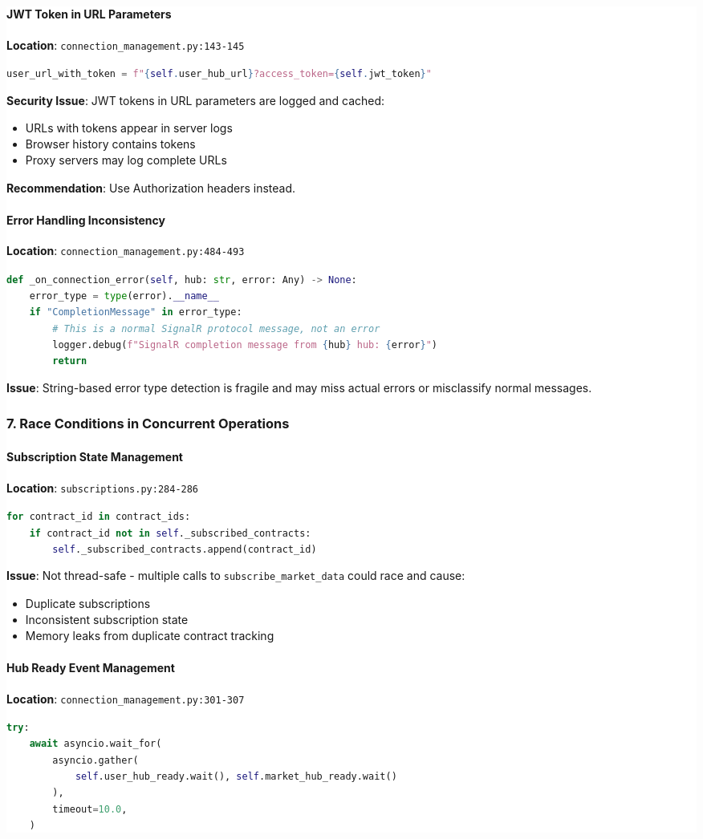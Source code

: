 #### JWT Token in URL Parameters
**Location**: `connection_management.py:143-145`
```python
user_url_with_token = f"{self.user_hub_url}?access_token={self.jwt_token}"
```

**Security Issue**: JWT tokens in URL parameters are logged and cached:
- URLs with tokens appear in server logs
- Browser history contains tokens
- Proxy servers may log complete URLs

**Recommendation**: Use Authorization headers instead.

#### Error Handling Inconsistency
**Location**: `connection_management.py:484-493`
```python
def _on_connection_error(self, hub: str, error: Any) -> None:
    error_type = type(error).__name__
    if "CompletionMessage" in error_type:
        # This is a normal SignalR protocol message, not an error
        logger.debug(f"SignalR completion message from {hub} hub: {error}")
        return
```

**Issue**: String-based error type detection is fragile and may miss actual errors or misclassify normal messages.

### 7. **Race Conditions in Concurrent Operations**

#### Subscription State Management
**Location**: `subscriptions.py:284-286`
```python
for contract_id in contract_ids:
    if contract_id not in self._subscribed_contracts:
        self._subscribed_contracts.append(contract_id)
```

**Issue**: Not thread-safe - multiple calls to `subscribe_market_data` could race and cause:
- Duplicate subscriptions
- Inconsistent subscription state
- Memory leaks from duplicate contract tracking

#### Hub Ready Event Management
**Location**: `connection_management.py:301-307`
```python
try:
    await asyncio.wait_for(
        asyncio.gather(
            self.user_hub_ready.wait(), self.market_hub_ready.wait()
        ),
        timeout=10.0,
    )
```
